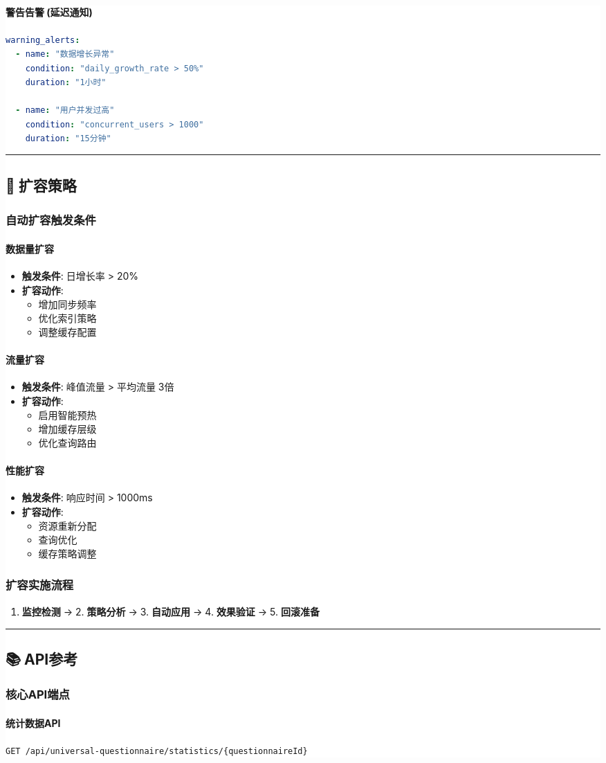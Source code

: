#### 警告告警 (延迟通知)
```yaml
warning_alerts:
  - name: "数据增长异常"
    condition: "daily_growth_rate > 50%"
    duration: "1小时"
    
  - name: "用户并发过高"
    condition: "concurrent_users > 1000"
    duration: "15分钟"
```

---

## 🔄 扩容策略

### 自动扩容触发条件

#### 数据量扩容
- **触发条件**: 日增长率 > 20%
- **扩容动作**: 
  - 增加同步频率
  - 优化索引策略
  - 调整缓存配置

#### 流量扩容
- **触发条件**: 峰值流量 > 平均流量 3倍
- **扩容动作**:
  - 启用智能预热
  - 增加缓存层级
  - 优化查询路由

#### 性能扩容
- **触发条件**: 响应时间 > 1000ms
- **扩容动作**:
  - 资源重新分配
  - 查询优化
  - 缓存策略调整

### 扩容实施流程

1. **监控检测** → 2. **策略分析** → 3. **自动应用** → 4. **效果验证** → 5. **回滚准备**

---

## 📚 API参考

### 核心API端点

#### 统计数据API
```http
GET /api/universal-questionnaire/statistics/{questionnaireId}
```
